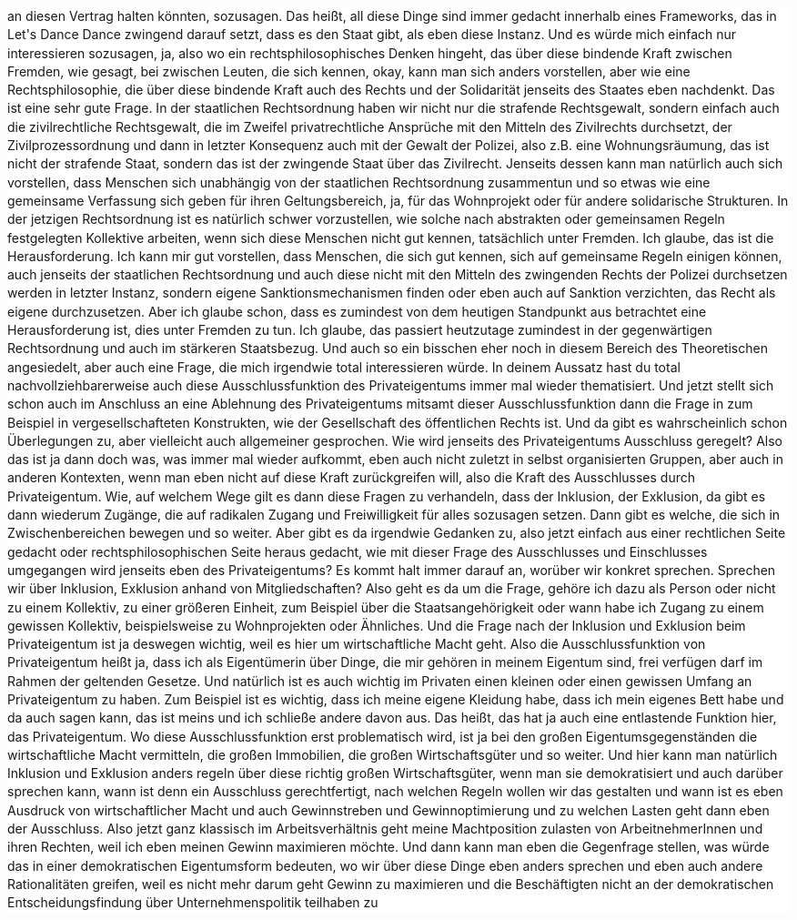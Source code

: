 an diesen Vertrag halten könnten, sozusagen. Das heißt, all diese Dinge sind immer gedacht innerhalb eines Frameworks, das in Let's Dance Dance zwingend darauf setzt, dass es den Staat gibt, als eben diese Instanz. Und es würde mich einfach nur interessieren sozusagen, ja, also wo ein rechtsphilosophisches Denken hingeht, das über diese bindende Kraft zwischen Fremden, wie gesagt, bei zwischen Leuten, die sich kennen, okay, kann man sich anders vorstellen, aber wie eine Rechtsphilosophie, die über diese bindende Kraft auch des Rechts und der Solidarität jenseits des Staates eben nachdenkt. Das ist eine sehr gute Frage. In der staatlichen Rechtsordnung haben wir nicht nur die strafende Rechtsgewalt, sondern einfach auch die zivilrechtliche Rechtsgewalt, die im Zweifel privatrechtliche Ansprüche mit den Mitteln des Zivilrechts durchsetzt, der Zivilprozessordnung und dann in letzter Konsequenz auch mit der Gewalt der Polizei, also z.B. eine Wohnungsräumung, das ist nicht der strafende Staat, sondern das ist der zwingende Staat über das Zivilrecht. Jenseits dessen kann man natürlich auch sich vorstellen, dass Menschen sich unabhängig von der staatlichen Rechtsordnung zusammentun und so etwas wie eine gemeinsame Verfassung sich geben für ihren Geltungsbereich, ja, für das Wohnprojekt oder für andere solidarische Strukturen. In der jetzigen Rechtsordnung ist es natürlich schwer vorzustellen, wie solche nach abstrakten oder gemeinsamen Regeln festgelegten Kollektive arbeiten, wenn sich diese Menschen nicht gut kennen, tatsächlich unter Fremden. Ich glaube, das ist die Herausforderung. Ich kann mir gut vorstellen, dass Menschen, die sich gut kennen, sich auf gemeinsame Regeln einigen können, auch jenseits der staatlichen Rechtsordnung und auch diese nicht mit den Mitteln des zwingenden Rechts der Polizei durchsetzen werden in letzter Instanz, sondern eigene Sanktionsmechanismen finden oder eben auch auf Sanktion verzichten, das Recht als eigene durchzusetzen. Aber ich glaube schon, dass es zumindest von dem heutigen Standpunkt aus betrachtet eine Herausforderung ist, dies unter Fremden zu tun. Ich glaube, das passiert heutzutage zumindest in der gegenwärtigen Rechtsordnung und auch im stärkeren Staatsbezug. Und auch so ein bisschen eher noch in diesem Bereich des Theoretischen angesiedelt, aber auch eine Frage, die mich irgendwie total interessieren würde. In deinem Aussatz hast du total nachvollziehbarerweise auch diese Ausschlussfunktion des Privateigentums immer mal wieder thematisiert. Und jetzt stellt sich schon auch im Anschluss an eine Ablehnung des Privateigentums mitsamt dieser Ausschlussfunktion dann die Frage in zum Beispiel in vergesellschafteten Konstrukten, wie der Gesellschaft des öffentlichen Rechts ist. Und da gibt es wahrscheinlich schon Überlegungen zu, aber vielleicht auch allgemeiner gesprochen. Wie wird jenseits des Privateigentums Ausschluss geregelt? Also das ist ja dann doch was, was immer mal wieder aufkommt, eben auch nicht zuletzt in selbst organisierten Gruppen, aber auch in anderen Kontexten, wenn man eben nicht auf diese Kraft zurückgreifen will, also die Kraft des Ausschlusses durch Privateigentum. Wie, auf welchem Wege gilt es dann diese Fragen zu verhandeln, dass der Inklusion, der Exklusion, da gibt es dann wiederum Zugänge, die auf radikalen Zugang und Freiwilligkeit für alles sozusagen setzen. Dann gibt es welche, die sich in Zwischenbereichen bewegen und so weiter. Aber gibt es da irgendwie Gedanken zu, also jetzt einfach aus einer rechtlichen Seite gedacht oder rechtsphilosophischen Seite heraus gedacht, wie mit dieser Frage des Ausschlusses und Einschlusses umgegangen wird jenseits eben des Privateigentums? Es kommt halt immer darauf an, worüber wir konkret sprechen. Sprechen wir über Inklusion, Exklusion anhand von Mitgliedschaften? Also geht es da um die Frage, gehöre ich dazu als Person oder nicht zu einem Kollektiv, zu einer größeren Einheit, zum Beispiel über die Staatsangehörigkeit oder wann habe ich Zugang zu einem gewissen Kollektiv, beispielsweise zu Wohnprojekten oder Ähnliches. Und die Frage nach der Inklusion und Exklusion beim Privateigentum ist ja deswegen wichtig, weil es hier um wirtschaftliche Macht geht. Also die Ausschlussfunktion von Privateigentum heißt ja, dass ich als Eigentümerin über Dinge, die mir gehören in meinem Eigentum sind, frei verfügen darf im Rahmen der geltenden Gesetze. Und natürlich ist es auch wichtig im Privaten einen kleinen oder einen gewissen Umfang an Privateigentum zu haben. Zum Beispiel ist es wichtig, dass ich meine eigene Kleidung habe, dass ich mein eigenes Bett habe und da auch sagen kann, das ist meins und ich schließe andere davon aus. Das heißt, das hat ja auch eine entlastende Funktion hier, das Privateigentum. Wo diese Ausschlussfunktion erst problematisch wird, ist ja bei den großen Eigentumsgegenständen die wirtschaftliche Macht vermitteln, die großen Immobilien, die großen Wirtschaftsgüter und so weiter. Und hier kann man natürlich Inklusion und Exklusion anders regeln über diese richtig großen Wirtschaftsgüter, wenn man sie demokratisiert und auch darüber sprechen kann, wann ist denn ein Ausschluss gerechtfertigt, nach welchen Regeln wollen wir das gestalten und wann ist es eben Ausdruck von wirtschaftlicher Macht und auch Gewinnstreben und Gewinnoptimierung und zu welchen Lasten geht dann eben der Ausschluss. Also jetzt ganz klassisch im Arbeitsverhältnis geht meine Machtposition zulasten von ArbeitnehmerInnen und ihren Rechten, weil ich eben meinen Gewinn maximieren möchte. Und dann kann man eben die Gegenfrage stellen, was würde das in einer demokratischen Eigentumsform bedeuten, wo wir über diese Dinge eben anders sprechen und eben auch andere Rationalitäten greifen, weil es nicht mehr darum geht Gewinn zu maximieren und die Beschäftigten nicht an der demokratischen Entscheidungsfindung über Unternehmenspolitik teilhaben zu